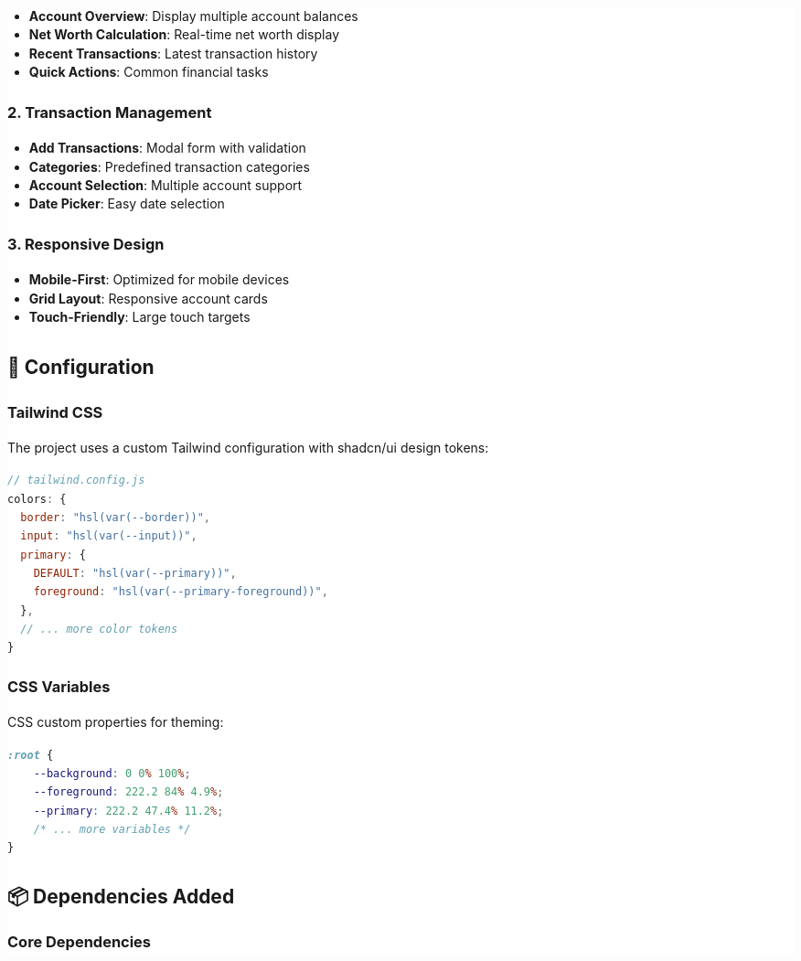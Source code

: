 -   **Account Overview**: Display multiple account balances
-   **Net Worth Calculation**: Real-time net worth display
-   **Recent Transactions**: Latest transaction history
-   **Quick Actions**: Common financial tasks

### 2. Transaction Management

-   **Add Transactions**: Modal form with validation
-   **Categories**: Predefined transaction categories
-   **Account Selection**: Multiple account support
-   **Date Picker**: Easy date selection

### 3. Responsive Design

-   **Mobile-First**: Optimized for mobile devices
-   **Grid Layout**: Responsive account cards
-   **Touch-Friendly**: Large touch targets

## 🔧 Configuration

### Tailwind CSS

The project uses a custom Tailwind configuration with shadcn/ui design tokens:

```javascript
// tailwind.config.js
colors: {
  border: "hsl(var(--border))",
  input: "hsl(var(--input))",
  primary: {
    DEFAULT: "hsl(var(--primary))",
    foreground: "hsl(var(--primary-foreground))",
  },
  // ... more color tokens
}
```

### CSS Variables

CSS custom properties for theming:

```css
:root {
    --background: 0 0% 100%;
    --foreground: 222.2 84% 4.9%;
    --primary: 222.2 47.4% 11.2%;
    /* ... more variables */
}
```

## 📦 Dependencies Added

### Core Dependencies
